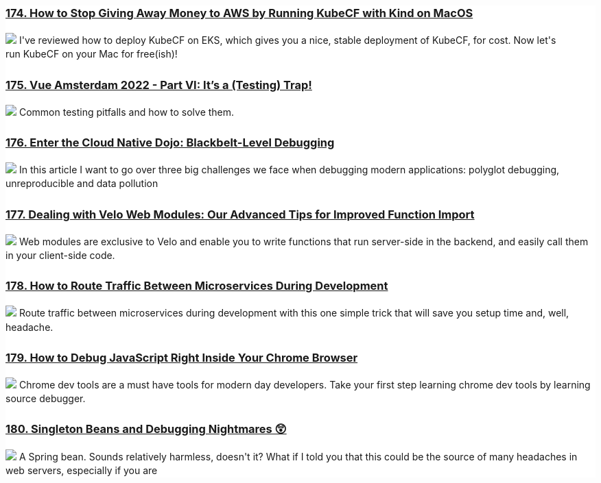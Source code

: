 ### [174. How to Stop Giving Away Money to AWS by Running KubeCF with Kind on MacOS](https://hackernoon.com/how-to-stop-giving-away-money-to-aws-by-running-kubecf-with-kind-on-macos)
![](https://cdn.hackernoon.com/images/c4rrgZFfh0SyxNnZKbY7YhBrXN33-4293k0y.jpeg)
I've reviewed how to deploy KubeCF on EKS, which gives you a nice, stable deployment of KubeCF, for cost. Now let's run KubeCF on your Mac for free(ish)!

### [175. Vue Amsterdam 2022 - Part VI: It’s a (Testing) Trap!](https://hackernoon.com/vue-amsterdam-2022-part-vi-its-a-testing-trap)
![](https://cdn.hackernoon.com/images/NYsEt0jSD0Ttv4Gl8UDQGzu9Q9C3-n993owe.jpeg)
Common testing pitfalls and how to solve them.

### [176. Enter the Cloud Native Dojo: Blackbelt-Level Debugging](https://hackernoon.com/enter-the-cloud-native-dojo-blackbelt-level-debugging)
![](https://cdn.hackernoon.com/images/PVJZAra3SJb106HGMWMnMsiHUCk1-dh92ns5.jpeg)
In this article I want to go over three big challenges we face when debugging modern applications: polyglot debugging, unreproducible and data pollution

### [177. Dealing with Velo Web Modules: Our Advanced Tips for Improved Function Import](https://hackernoon.com/dealing-with-velo-web-modules-our-advanced-tips-for-improved-function-import-8t2233oc)
![](https://cdn.hackernoon.com/images/3nhao37bBEfHA9RTQ0WNVWfXPD02-y7q33fs.jpeg)
Web modules are exclusive to Velo and enable you to write functions that 
run server-side in the backend, and easily call them in your client-side code.

### [178. How to Route Traffic Between Microservices During Development](https://hackernoon.com/how-to-route-traffic-between-microservices-during-development-36183341)
![](https://cdn.hackernoon.com/images/TRFPK3XpZCd1dMNTH0rDgvHfag92-ple326s.jpeg)
Route traffic between microservices during development with this one simple trick that will save you setup time and, well, headache.

### [179. How to Debug JavaScript Right Inside Your Chrome Browser](https://hackernoon.com/how-to-debug-javascript-right-inside-your-chrome-browser)
![](https://cdn.hackernoon.com/images/hxgB3A2KjtPk4sJXB1ezGnusKBx1-iej3o30.jpeg)
Chrome dev tools are a must have tools for modern day developers. Take your first step learning chrome dev tools by learning source debugger. 

### [180. Singleton Beans and Debugging Nightmares 😲](https://hackernoon.com/singleton-beans-and-debugging-nightmares)
![](https://cdn.hackernoon.com/images/GWHX2lBFLbMSZ4olDc5OKN28T0h1-d60378b.jpeg)
A Spring bean. Sounds relatively harmless, doesn't it? What if I told you that this could be the source of many headaches in web servers, especially if you are 
